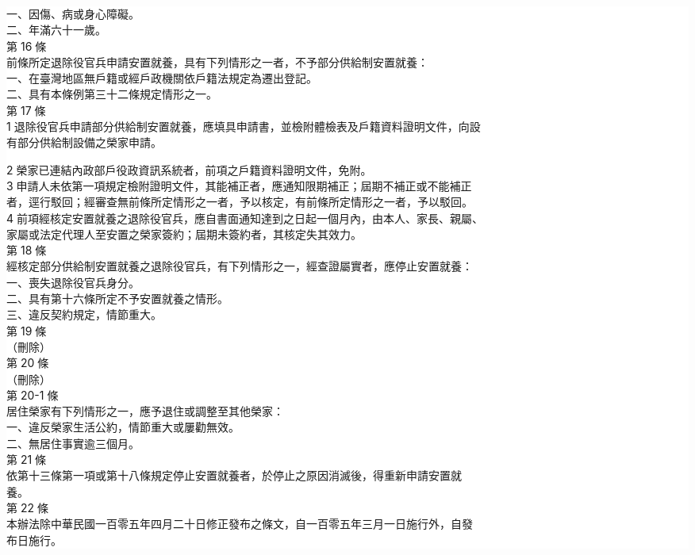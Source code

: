 一、因傷、病或身心障礙。  
二、年滿六十一歲。  
第 16 條  
前條所定退除役官兵申請安置就養，具有下列情形之一者，不予部分供給制安置就養：  
一、在臺灣地區無戶籍或經戶政機關依戶籍法規定為遷出登記。  
二、具有本條例第三十二條規定情形之一。  
第 17 條  
1 退除役官兵申請部分供給制安置就養，應填具申請書，並檢附體檢表及戶籍資料證明文件，向設  
有部分供給制設備之榮家申請。  


2 榮家已連結內政部戶役政資訊系統者，前項之戶籍資料證明文件，免附。  
3 申請人未依第一項規定檢附證明文件，其能補正者，應通知限期補正；屆期不補正或不能補正  
者，逕行駁回；經審查無前條所定情形之一者，予以核定，有前條所定情形之一者，予以駁回。  
4 前項經核定安置就養之退除役官兵，應自書面通知達到之日起一個月內，由本人、家長、親屬、  
家屬或法定代理人至安置之榮家簽約；屆期未簽約者，其核定失其效力。  
第 18 條  
經核定部分供給制安置就養之退除役官兵，有下列情形之一，經查證屬實者，應停止安置就養：  
一、喪失退除役官兵身分。  
二、具有第十六條所定不予安置就養之情形。  
三、違反契約規定，情節重大。  
第 19 條  
（刪除）  
第 20 條  
（刪除）  
第 20-1 條  
居住榮家有下列情形之一，應予退住或調整至其他榮家：  
一、違反榮家生活公約，情節重大或屢勸無效。  
二、無居住事實逾三個月。  
第 21 條  
依第十三條第一項或第十八條規定停止安置就養者，於停止之原因消滅後，得重新申請安置就  
養。  
第 22 條  
本辦法除中華民國一百零五年四月二十日修正發布之條文，自一百零五年三月一日施行外，自發  
布日施行。  


